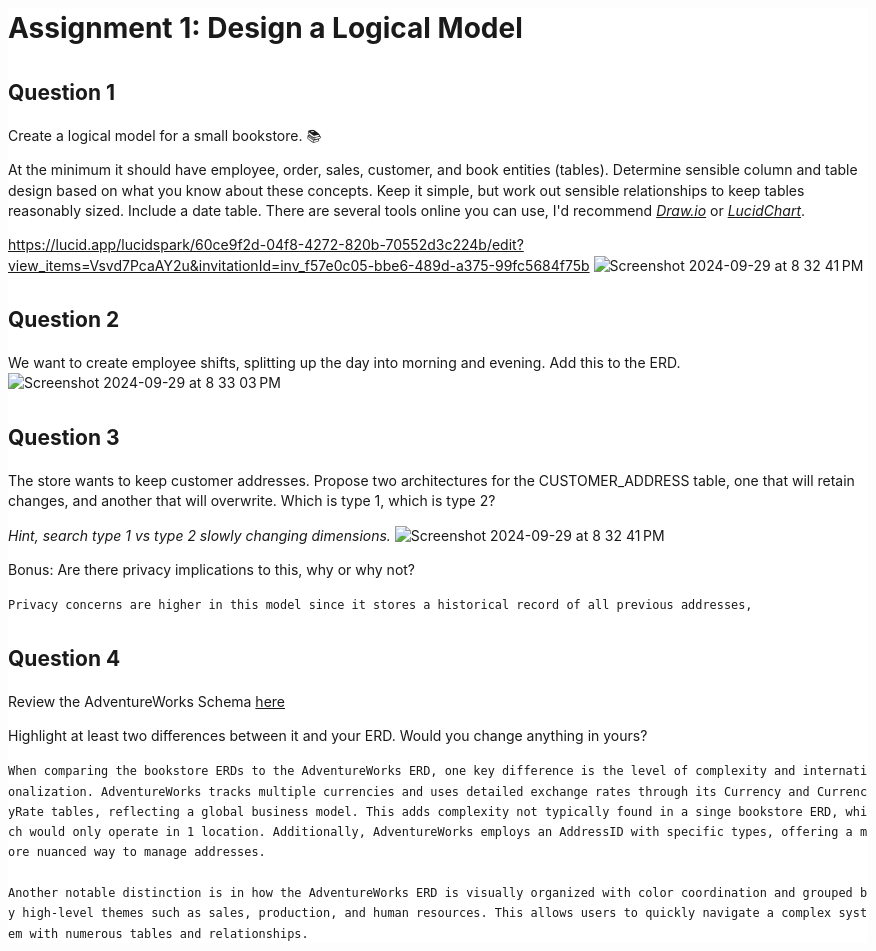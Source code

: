 # Assignment 1: Design a Logical Model

## Question 1
Create a logical model for a small bookstore. 📚

At the minimum it should have employee, order, sales, customer, and book entities (tables). Determine sensible column and table design based on what you know about these concepts. Keep it simple, but work out sensible relationships to keep tables reasonably sized. Include a date table. There are several tools online you can use, I'd recommend [_Draw.io_](https://www.drawio.com/) or [_LucidChart_](https://www.lucidchart.com/pages/).

https://lucid.app/lucidspark/60ce9f2d-04f8-4272-820b-70552d3c224b/edit?view_items=Vsvd7PcaAY2u&invitationId=inv_f57e0c05-bbe6-489d-a375-99fc5684f75b 
<img width="702" alt="Screenshot 2024-09-29 at 8 32 41 PM" src="https://github.com/user-attachments/assets/3e07238f-57f1-4619-bd67-a47f30c310ff">



## Question 2
We want to create employee shifts, splitting up the day into morning and evening. Add this to the ERD.
<img width="884" alt="Screenshot 2024-09-29 at 8 33 03 PM" src="https://github.com/user-attachments/assets/f2dede81-2abf-4e16-8ce7-9cd8a0c67a0c">



## Question 3
The store wants to keep customer addresses. Propose two architectures for the CUSTOMER_ADDRESS table, one that will retain changes, and another that will overwrite. Which is type 1, which is type 2?

_Hint, search type 1 vs type 2 slowly changing dimensions._
<img width="702" alt="Screenshot 2024-09-29 at 8 32 41 PM" src="https://github.com/user-attachments/assets/e87ce24b-df45-4a70-97ab-0a93c7491c94">

Bonus: Are there privacy implications to this, why or why not?
```
Privacy concerns are higher in this model since it stores a historical record of all previous addresses,
```

## Question 4
Review the AdventureWorks Schema [here](https://i.stack.imgur.com/LMu4W.gif)

Highlight at least two differences between it and your ERD. Would you change anything in yours?
```
When comparing the bookstore ERDs to the AdventureWorks ERD, one key difference is the level of complexity and internationalization. AdventureWorks tracks multiple currencies and uses detailed exchange rates through its Currency and CurrencyRate tables, reflecting a global business model. This adds complexity not typically found in a singe bookstore ERD, which would only operate in 1 location. Additionally, AdventureWorks employs an AddressID with specific types, offering a more nuanced way to manage addresses.

Another notable distinction is in how the AdventureWorks ERD is visually organized with color coordination and grouped by high-level themes such as sales, production, and human resources. This allows users to quickly navigate a complex system with numerous tables and relationships.
```
